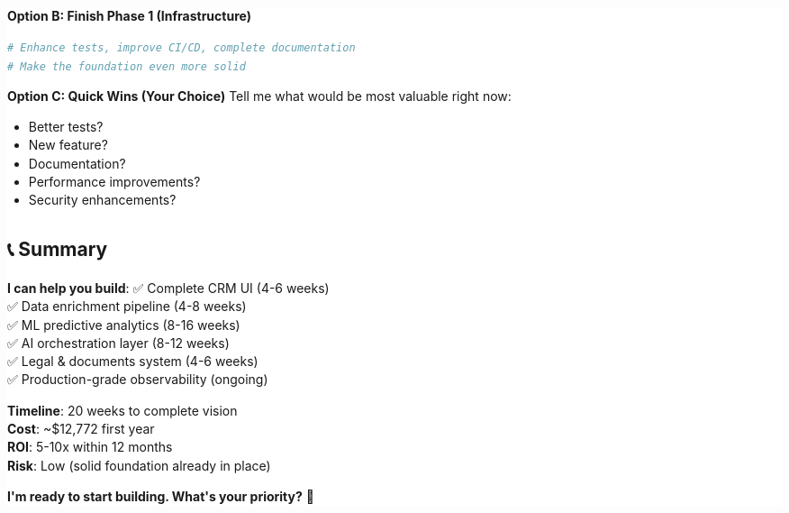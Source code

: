 **Option B: Finish Phase 1 (Infrastructure)**
```bash
# Enhance tests, improve CI/CD, complete documentation
# Make the foundation even more solid
```

**Option C: Quick Wins (Your Choice)**
Tell me what would be most valuable right now:
- Better tests?
- New feature?
- Documentation?
- Performance improvements?
- Security enhancements?

## 📞 Summary

**I can help you build**:
✅ Complete CRM UI (4-6 weeks)  
✅ Data enrichment pipeline (4-8 weeks)  
✅ ML predictive analytics (8-16 weeks)  
✅ AI orchestration layer (8-12 weeks)  
✅ Legal & documents system (4-6 weeks)  
✅ Production-grade observability (ongoing)

**Timeline**: 20 weeks to complete vision  
**Cost**: ~$12,772 first year  
**ROI**: 5-10x within 12 months  
**Risk**: Low (solid foundation already in place)

**I'm ready to start building. What's your priority?** 🚀
